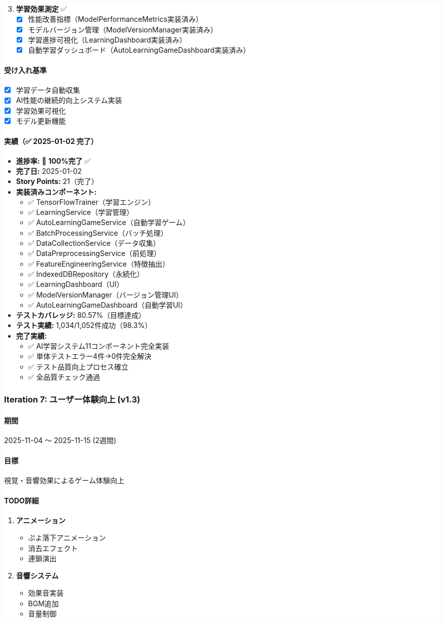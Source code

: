 3. **学習効果測定** ✅
   - [x] 性能改善指標（ModelPerformanceMetrics実装済み）
   - [x] モデルバージョン管理（ModelVersionManager実装済み）
   - [x] 学習進捗可視化（LearningDashboard実装済み）
   - [x] 自動学習ダッシュボード（AutoLearningGameDashboard実装済み）

#### 受け入れ基準
- [x] 学習データ自動収集
- [x] AI性能の継続的向上システム実装
- [x] 学習効果可視化
- [x] モデル更新機能

#### 実績（✅ 2025-01-02 完了）
- **進捗率:** 🎉 **100%完了** ✅
- **完了日:** 2025-01-02
- **Story Points:** 21（完了）
- **実装済みコンポーネント:**
  * ✅ TensorFlowTrainer（学習エンジン）
  * ✅ LearningService（学習管理）
  * ✅ AutoLearningGameService（自動学習ゲーム）
  * ✅ BatchProcessingService（バッチ処理）
  * ✅ DataCollectionService（データ収集）
  * ✅ DataPreprocessingService（前処理）
  * ✅ FeatureEngineeringService（特徴抽出）
  * ✅ IndexedDBRepository（永続化）
  * ✅ LearningDashboard（UI）
  * ✅ ModelVersionManager（バージョン管理UI）
  * ✅ AutoLearningGameDashboard（自動学習UI）
- **テストカバレッジ:** 80.57%（目標達成）
- **テスト実績:** 1,034/1,052件成功（98.3%）
- **完了実績:**
  * ✅ AI学習システム11コンポーネント完全実装
  * ✅ 単体テストエラー4件→0件完全解決
  * ✅ テスト品質向上プロセス確立
  * ✅ 全品質チェック通過

### Iteration 7: ユーザー体験向上 (v1.3)

#### 期間
2025-11-04 ～ 2025-11-15 (2週間)

#### 目標
視覚・音響効果によるゲーム体験向上

#### TODO詳細
1. **アニメーション**
   - ぷよ落下アニメーション
   - 消去エフェクト
   - 連鎖演出

2. **音響システム**
   - 効果音実装
   - BGM追加
   - 音量制御
